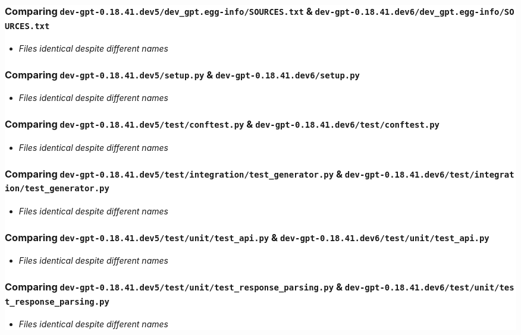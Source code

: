 ### Comparing `dev-gpt-0.18.41.dev5/dev_gpt.egg-info/SOURCES.txt` & `dev-gpt-0.18.41.dev6/dev_gpt.egg-info/SOURCES.txt`

 * *Files identical despite different names*

### Comparing `dev-gpt-0.18.41.dev5/setup.py` & `dev-gpt-0.18.41.dev6/setup.py`

 * *Files identical despite different names*

### Comparing `dev-gpt-0.18.41.dev5/test/conftest.py` & `dev-gpt-0.18.41.dev6/test/conftest.py`

 * *Files identical despite different names*

### Comparing `dev-gpt-0.18.41.dev5/test/integration/test_generator.py` & `dev-gpt-0.18.41.dev6/test/integration/test_generator.py`

 * *Files identical despite different names*

### Comparing `dev-gpt-0.18.41.dev5/test/unit/test_api.py` & `dev-gpt-0.18.41.dev6/test/unit/test_api.py`

 * *Files identical despite different names*

### Comparing `dev-gpt-0.18.41.dev5/test/unit/test_response_parsing.py` & `dev-gpt-0.18.41.dev6/test/unit/test_response_parsing.py`

 * *Files identical despite different names*

